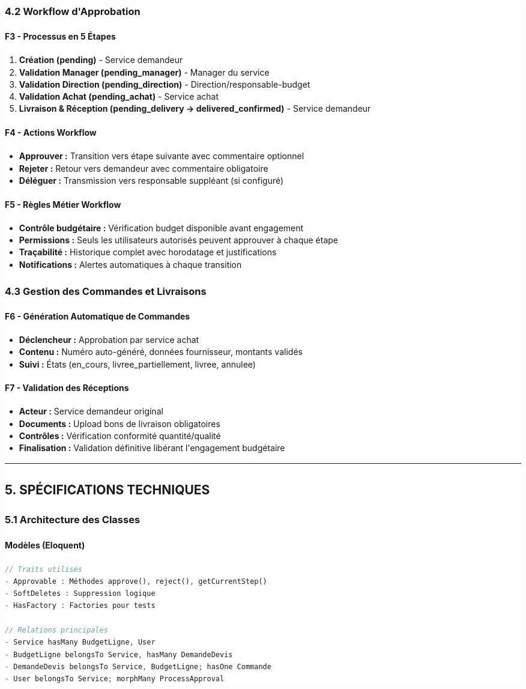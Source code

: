 ### 4.2 Workflow d'Approbation

#### F3 - Processus en 5 Étapes
1. **Création (pending)** - Service demandeur
2. **Validation Manager (pending_manager)** - Manager du service  
3. **Validation Direction (pending_direction)** - Direction/responsable-budget
4. **Validation Achat (pending_achat)** - Service achat  
5. **Livraison & Réception (pending_delivery → delivered_confirmed)** - Service demandeur

#### F4 - Actions Workflow
- **Approuver :** Transition vers étape suivante avec commentaire optionnel
- **Rejeter :** Retour vers demandeur avec commentaire obligatoire  
- **Déléguer :** Transmission vers responsable suppléant (si configuré)

#### F5 - Règles Métier Workflow
- **Contrôle budgétaire :** Vérification budget disponible avant engagement
- **Permissions :** Seuls les utilisateurs autorisés peuvent approuver à chaque étape
- **Traçabilité :** Historique complet avec horodatage et justifications
- **Notifications :** Alertes automatiques à chaque transition

### 4.3 Gestion des Commandes et Livraisons

#### F6 - Génération Automatique de Commandes
- **Déclencheur :** Approbation par service achat
- **Contenu :** Numéro auto-généré, données fournisseur, montants validés
- **Suivi :** États (en_cours, livree_partiellement, livree, annulee)

#### F7 - Validation des Réceptions
- **Acteur :** Service demandeur original
- **Documents :** Upload bons de livraison obligatoires
- **Contrôles :** Vérification conformité quantité/qualité
- **Finalisation :** Validation définitive libérant l'engagement budgétaire

---

## 5. SPÉCIFICATIONS TECHNIQUES

### 5.1 Architecture des Classes

#### Modèles (Eloquent)
```php
// Traits utilisés
- Approvable : Méthodes approve(), reject(), getCurrentStep()
- SoftDeletes : Suppression logique
- HasFactory : Factories pour tests

// Relations principales  
- Service hasMany BudgetLigne, User
- BudgetLigne belongsTo Service, hasMany DemandeDevis  
- DemandeDevis belongsTo Service, BudgetLigne; hasOne Commande
- User belongsTo Service; morphMany ProcessApproval
```
